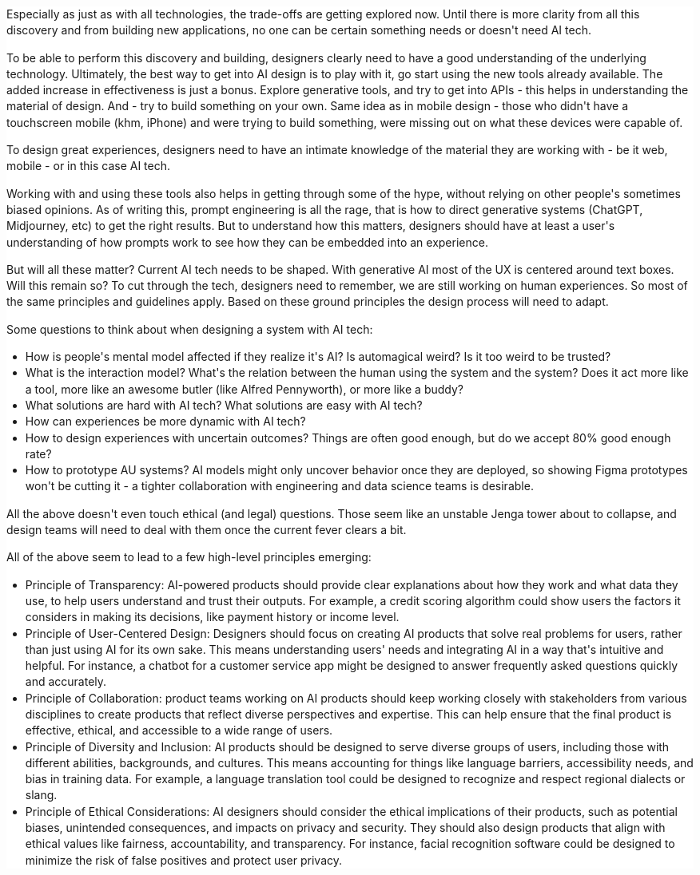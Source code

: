 Especially as just as with all technologies, the trade-offs are getting explored now. Until there is more clarity from all this discovery and from building new applications, no one can be certain something needs or doesn't need AI tech.

To be able to perform this discovery and building, designers clearly need to have a good understanding of the underlying technology. Ultimately, the best way to get into AI design is to play with it, go start using the new tools already available. The added increase in effectiveness is just a bonus. Explore generative tools, and try to get into APIs - this helps in understanding the material of design. And - try to build something on your own. Same idea as in mobile design - those who didn't have a touchscreen mobile (khm, iPhone) and were trying to build something, were missing out on what these devices were capable of.

To design great experiences, designers need to have an intimate knowledge of the material they are working with - be it web, mobile - or in this case AI tech. 

Working with and using these tools also helps in getting through some of the hype, without relying on other people's sometimes biased opinions. As of writing this, prompt engineering is all the rage, that is how to direct generative systems (ChatGPT, Midjourney, etc) to get the right results. But to understand how this matters, designers should have at least a user's understanding of how prompts work to see how they can be embedded into an experience.

But will all these matter? Current AI tech needs to be shaped. With generative AI most of the UX is centered around text boxes. Will this remain so? To cut through the tech, designers need to remember, we are still working on human experiences. So most of the same principles and guidelines apply. Based on these ground principles the design process will need to adapt.

Some questions to think about when designing a system with AI tech:
- How is people's mental model affected if they realize it's AI? Is automagical weird? Is it too weird to be trusted? 
- What is the interaction model? What's the relation between the human using the system and the system? Does it act more like a tool, more like an awesome butler (like Alfred Pennyworth), or more like a buddy?
- What solutions are hard with AI tech? What solutions are easy with AI tech?
- How can experiences be more dynamic with AI tech?
- How to design experiences with uncertain outcomes? Things are often good enough, but do we accept 80% good enough rate?
- How to prototype AU systems? AI models might only uncover behavior once they are deployed, so showing Figma prototypes won't be cutting it - a tighter collaboration with engineering and data science teams is desirable.

All the above doesn't even touch ethical (and legal) questions. Those seem like an unstable Jenga tower about to collapse, and design teams will need to deal with them once the current fever clears a bit.

All of the above seem to lead to a few high-level principles emerging:
- Principle of Transparency: AI-powered products should provide clear explanations about how they work and what data they use, to help users understand and trust their outputs. For example, a credit scoring algorithm could show users the factors it considers in making its decisions, like payment history or income level.
- Principle of User-Centered Design: Designers should focus on creating AI products that solve real problems for users, rather than just using AI for its own sake. This means understanding users' needs and integrating AI in a way that's intuitive and helpful. For instance, a chatbot for a customer service app might be designed to answer frequently asked questions quickly and accurately.
- Principle of Collaboration: product teams working on AI products should keep working closely with stakeholders from various disciplines to create products that reflect diverse perspectives and expertise. This can help ensure that the final product is effective, ethical, and accessible to a wide range of users.
- Principle of Diversity and Inclusion: AI products should be designed to serve diverse groups of users, including those with different abilities, backgrounds, and cultures. This means accounting for things like language barriers, accessibility needs, and bias in training data. For example, a language translation tool could be designed to recognize and respect regional dialects or slang.
- Principle of Ethical Considerations: AI designers should consider the ethical implications of their products, such as potential biases, unintended consequences, and impacts on privacy and security. They should also design products that align with ethical values like fairness, accountability, and transparency. For instance, facial recognition software could be designed to minimize the risk of false positives and protect user privacy.
